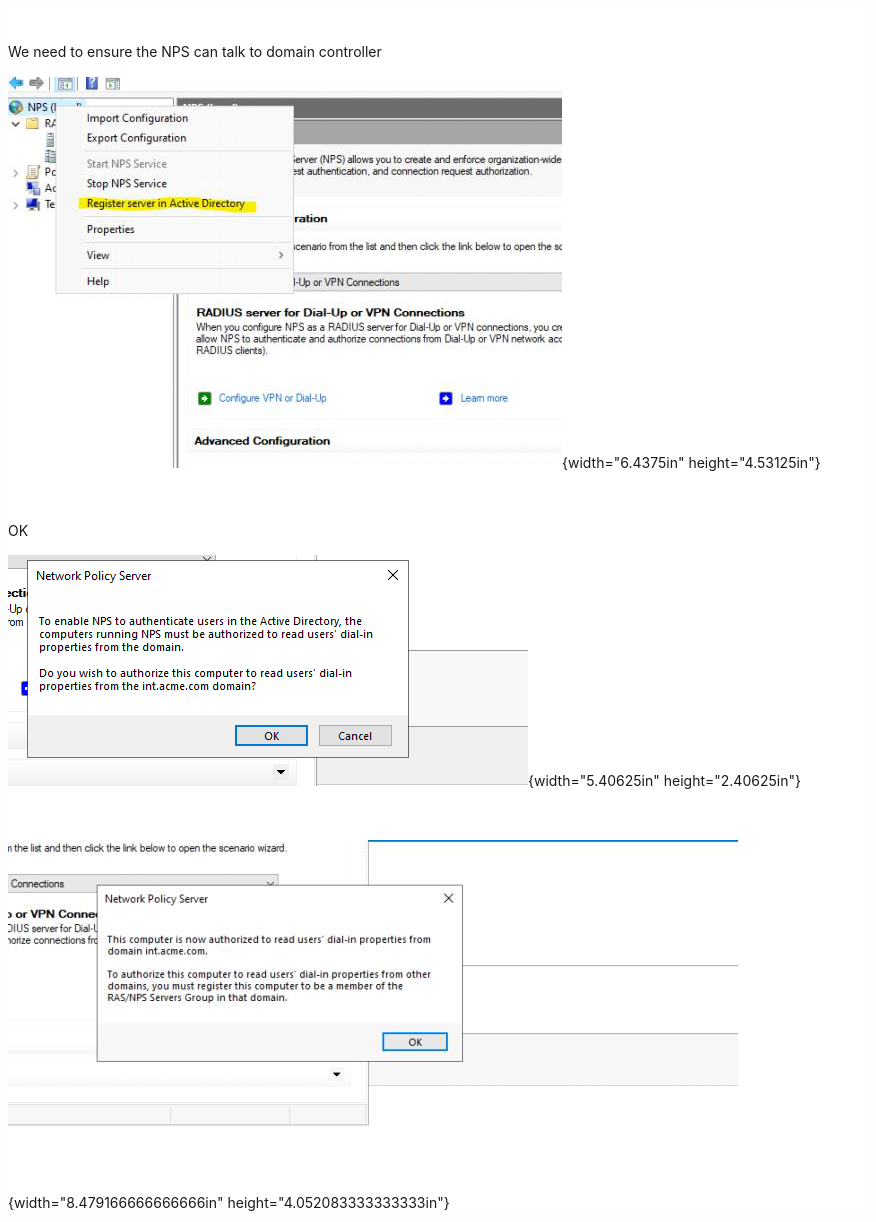  

We need to ensure the NPS can talk to domain controller

![](006_Configuring_a_Client-to-Site_VPN_using_RADIUS_(NPS)_Server_Authentication_in_Windows_Server_2022__006.png){width="6.4375in" height="4.53125in"}

 

OK

![](006_Configuring_a_Client-to-Site_VPN_using_RADIUS_(NPS)_Server_Authentication_in_Windows_Server_2022__007.png){width="5.40625in" height="2.40625in"}

 

![](006_Configuring_a_Client-to-Site_VPN_using_RADIUS_(NPS)_Server_Authentication_in_Windows_Server_2022__008.png){width="8.479166666666666in" height="4.052083333333333in"}
